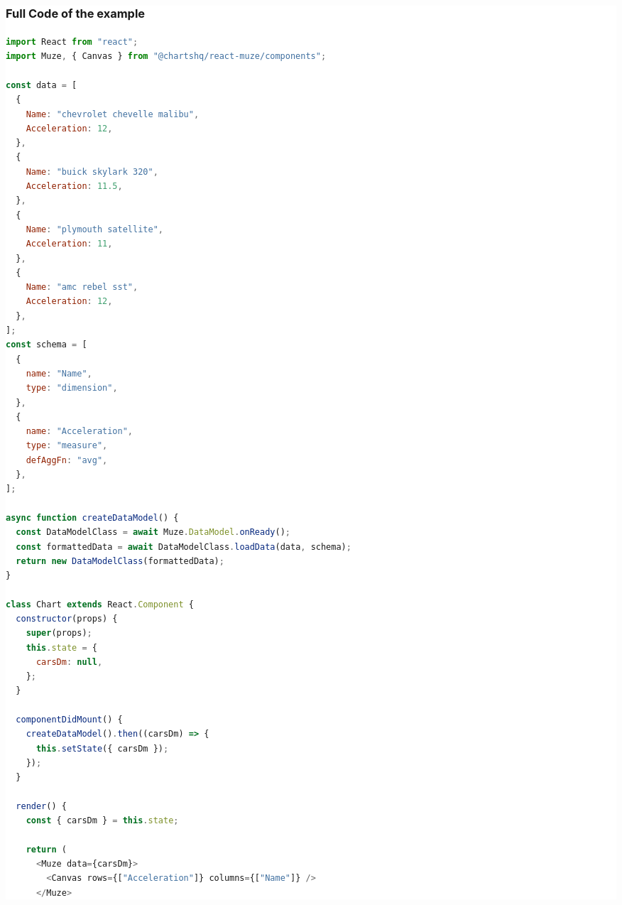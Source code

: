 ### Full Code of the example

```javascript
import React from "react";
import Muze, { Canvas } from "@chartshq/react-muze/components";

const data = [
  {
    Name: "chevrolet chevelle malibu",
    Acceleration: 12,
  },
  {
    Name: "buick skylark 320",
    Acceleration: 11.5,
  },
  {
    Name: "plymouth satellite",
    Acceleration: 11,
  },
  {
    Name: "amc rebel sst",
    Acceleration: 12,
  },
];
const schema = [
  {
    name: "Name",
    type: "dimension",
  },
  {
    name: "Acceleration",
    type: "measure",
    defAggFn: "avg",
  },
];

async function createDataModel() {
  const DataModelClass = await Muze.DataModel.onReady();
  const formattedData = await DataModelClass.loadData(data, schema);
  return new DataModelClass(formattedData);
}

class Chart extends React.Component {
  constructor(props) {
    super(props);
    this.state = {
      carsDm: null,
    };
  }

  componentDidMount() {
    createDataModel().then((carsDm) => {
      this.setState({ carsDm });
    });
  }

  render() {
    const { carsDm } = this.state;

    return (
      <Muze data={carsDm}>
        <Canvas rows={["Acceleration"]} columns={["Name"]} />
      </Muze>
```